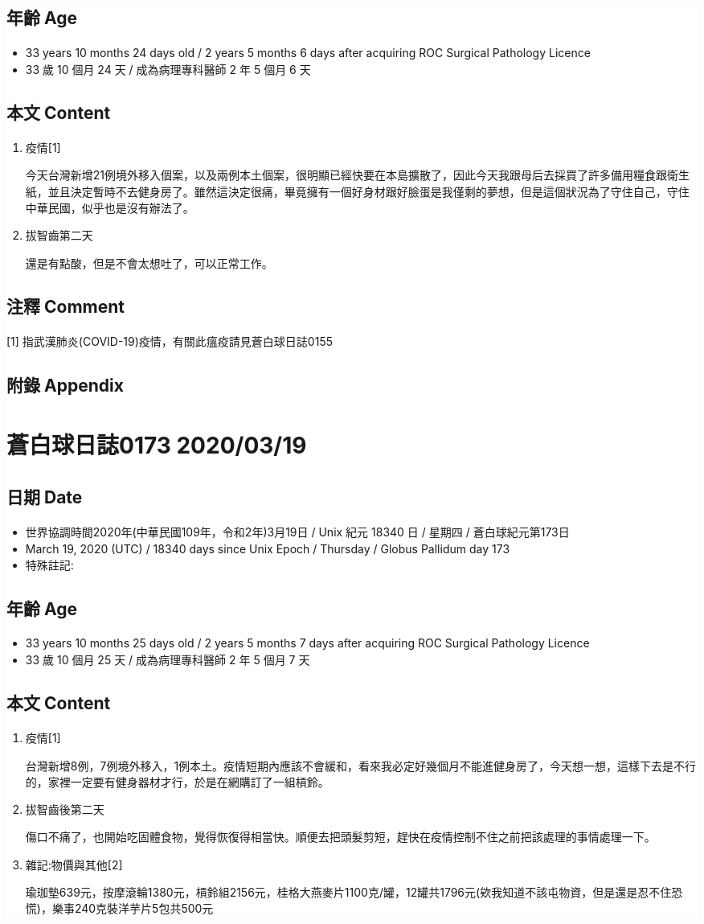 ## 年齡 Age ##

* 33 years 10 months 24 days old / 2 years 5 months 6 days after acquiring ROC Surgical Pathology Licence
* 33 歲 10 個月 24 天 / 成為病理專科醫師 2 年 5 個月 6 天

## 本文 Content ##

1. 疫情[1]

    今天台灣新增21例境外移入個案，以及兩例本土個案，很明顯已經快要在本島擴散了，因此今天我跟母后去採買了許多備用糧食跟衛生紙，並且決定暫時不去健身房了。雖然這決定很痛，畢竟擁有一個好身材跟好臉蛋是我僅剩的夢想，但是這個狀況為了守住自己，守住中華民國，似乎也是沒有辦法了。

2. 拔智齒第二天

    還是有點酸，但是不會太想吐了，可以正常工作。

## 注釋 Comment ##

[1] 指武漢肺炎(COVID-19)疫情，有關此瘟疫請見蒼白球日誌0155


## 附錄 Appendix ##



# 蒼白球日誌0173 2020/03/19 #

## 日期 Date ##

* 世界協調時間2020年(中華民國109年，令和2年)3月19日 / Unix 紀元 18340 日 / 星期四 / 蒼白球紀元第173日
* March 19, 2020 (UTC) / 18340 days since Unix Epoch / Thursday / Globus Pallidum day 173
* 特殊註記:

## 年齡 Age ##

* 33 years 10 months 25 days old / 2 years 5 months 7 days after acquiring ROC Surgical Pathology Licence
* 33 歲 10 個月 25 天 / 成為病理專科醫師 2 年 5 個月 7 天

## 本文 Content ##

1. 疫情[1]

    台灣新增8例，7例境外移入，1例本土。疫情短期內應該不會緩和，看來我必定好幾個月不能進健身房了，今天想一想，這樣下去是不行的，家裡一定要有健身器材才行，於是在網購訂了一組槓鈴。

2. 拔智齒後第二天

    傷口不痛了，也開始吃固體食物，覺得恢復得相當快。順便去把頭髮剪短，趕快在疫情控制不住之前把該處理的事情處理一下。

3. 雜記:物價與其他[2]

    瑜珈墊639元，按摩滾輪1380元，槓鈴組2156元，桂格大燕麥片1100克/罐，12罐共1796元(欸我知道不該屯物資，但是還是忍不住恐慌)，樂事240克裝洋芋片5包共500元


[_metadata_:encoding]: - "utf-8"
[_metadata_:fileformat]: - "markdown"
[_metadata_:MIME_type]: - "text/plain"
[_metadata_:markdown_version]: - "commonmark version 0.29"
[_metadata_:markdown_spec]: - "https://spec.commonmark.org/0.29/"